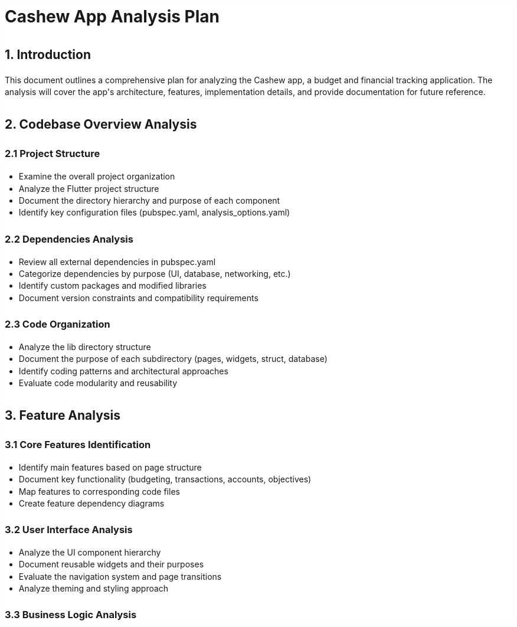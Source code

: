 # Cashew App Analysis Plan

## 1. Introduction

This document outlines a comprehensive plan for analyzing the Cashew app, a budget and financial tracking application. The analysis will cover the app's architecture, features, implementation details, and provide documentation for future reference.

## 2. Codebase Overview Analysis

### 2.1 Project Structure

- Examine the overall project organization
- Analyze the Flutter project structure
- Document the directory hierarchy and purpose of each component
- Identify key configuration files (pubspec.yaml, analysis_options.yaml)

### 2.2 Dependencies Analysis

- Review all external dependencies in pubspec.yaml
- Categorize dependencies by purpose (UI, database, networking, etc.)
- Identify custom packages and modified libraries
- Document version constraints and compatibility requirements

### 2.3 Code Organization

- Analyze the lib directory structure
- Document the purpose of each subdirectory (pages, widgets, struct, database)
- Identify coding patterns and architectural approaches
- Evaluate code modularity and reusability

## 3. Feature Analysis

### 3.1 Core Features Identification

- Identify main features based on page structure
- Document key functionality (budgeting, transactions, accounts, objectives)
- Map features to corresponding code files
- Create feature dependency diagrams

### 3.2 User Interface Analysis

- Analyze the UI component hierarchy
- Document reusable widgets and their purposes
- Evaluate the navigation system and page transitions
- Analyze theming and styling approach

### 3.3 Business Logic Analysis
